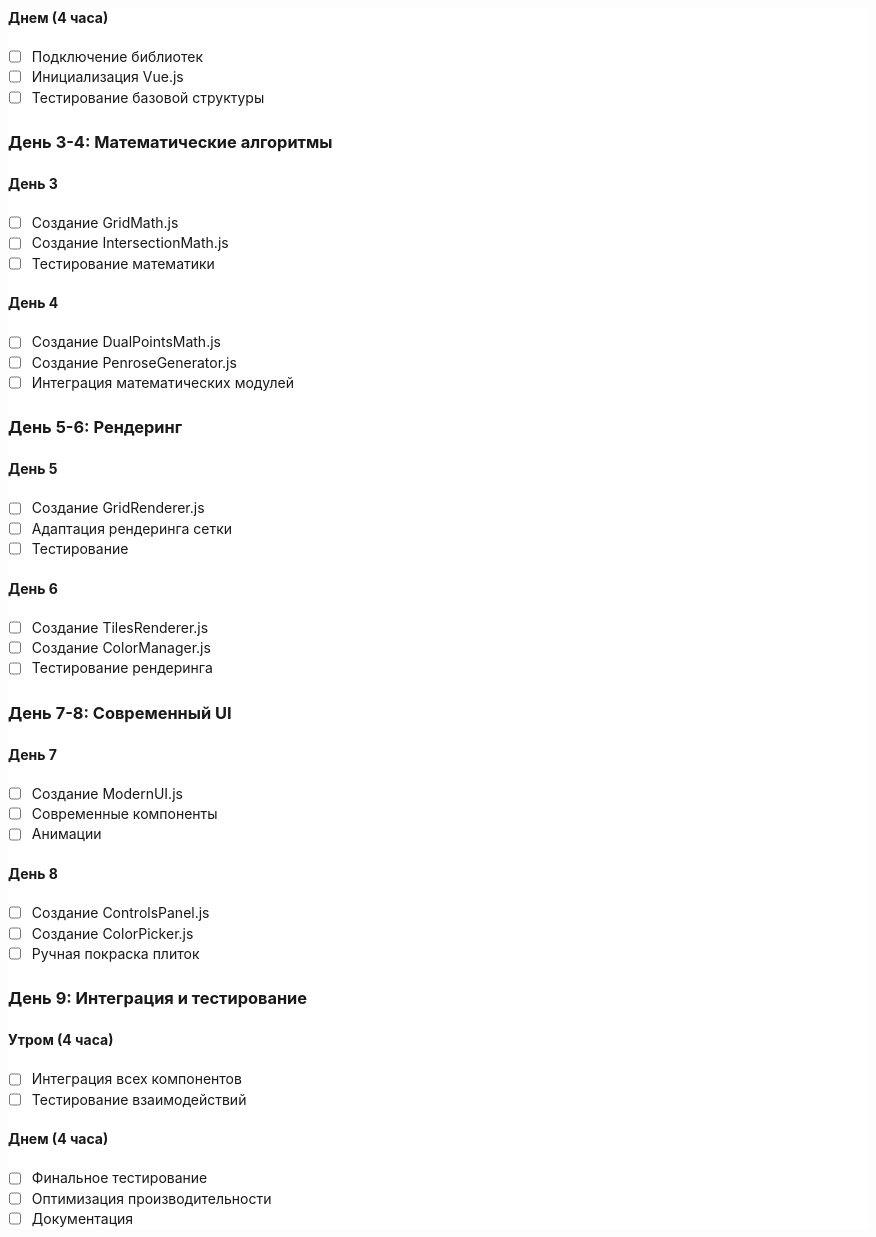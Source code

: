 #### Днем (4 часа)
- [ ] Подключение библиотек
- [ ] Инициализация Vue.js
- [ ] Тестирование базовой структуры

### День 3-4: Математические алгоритмы

#### День 3
- [ ] Создание GridMath.js
- [ ] Создание IntersectionMath.js
- [ ] Тестирование математики

#### День 4
- [ ] Создание DualPointsMath.js
- [ ] Создание PenroseGenerator.js
- [ ] Интеграция математических модулей

### День 5-6: Рендеринг

#### День 5
- [ ] Создание GridRenderer.js
- [ ] Адаптация рендеринга сетки
- [ ] Тестирование

#### День 6
- [ ] Создание TilesRenderer.js
- [ ] Создание ColorManager.js
- [ ] Тестирование рендеринга

### День 7-8: Современный UI

#### День 7
- [ ] Создание ModernUI.js
- [ ] Современные компоненты
- [ ] Анимации

#### День 8
- [ ] Создание ControlsPanel.js
- [ ] Создание ColorPicker.js
- [ ] Ручная покраска плиток

### День 9: Интеграция и тестирование

#### Утром (4 часа)
- [ ] Интеграция всех компонентов
- [ ] Тестирование взаимодействий

#### Днем (4 часа)
- [ ] Финальное тестирование
- [ ] Оптимизация производительности
- [ ] Документация
